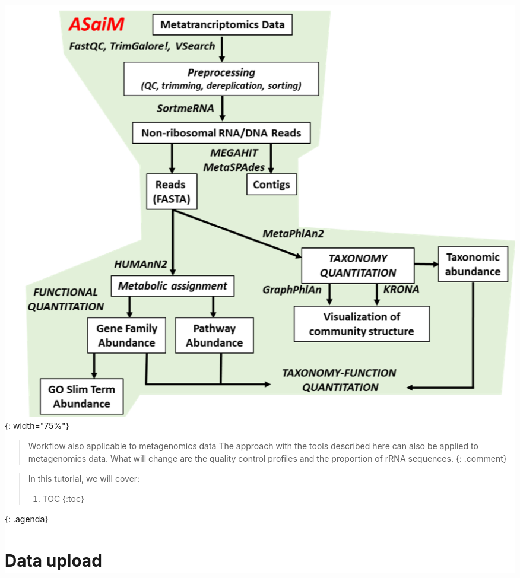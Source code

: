 ![ASaiM diagram](images/asaim-wf.png){: width="75%"}


> <comment-title>Workflow also applicable to metagenomics data</comment-title>
> The approach with the tools described here can also be applied to metagenomics data. What will change are the quality control profiles and the proportion of rRNA sequences.
{: .comment}

> <agenda-title></agenda-title>
>
> In this tutorial, we will cover:
>
> 1. TOC
> {:toc}
>
{: .agenda}

# Data upload
